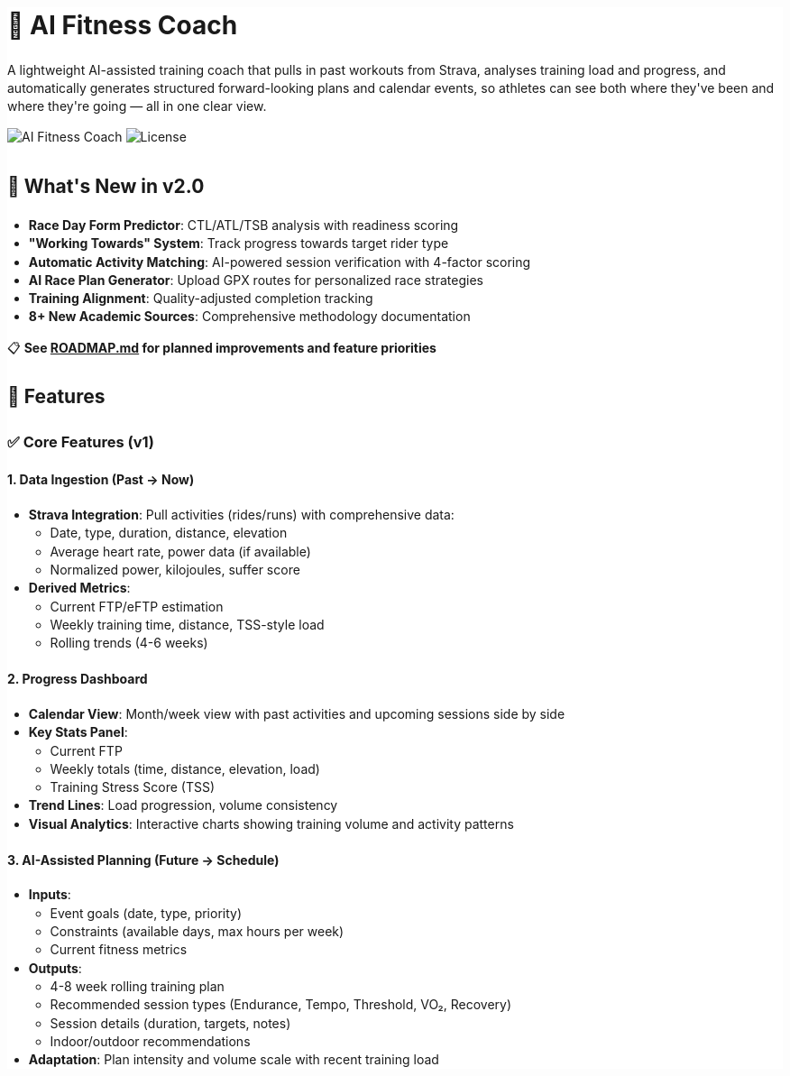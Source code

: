 # 🎯 AI Fitness Coach

A lightweight AI-assisted training coach that pulls in past workouts from Strava, analyses training load and progress, and automatically generates structured forward-looking plans and calendar events, so athletes can see both where they've been and where they're going — all in one clear view.

![AI Fitness Coach](https://img.shields.io/badge/version-2.0.0-blue.svg)
![License](https://img.shields.io/badge/license-MIT-green.svg)

## 🚀 What's New in v2.0

- **Race Day Form Predictor**: CTL/ATL/TSB analysis with readiness scoring
- **"Working Towards" System**: Track progress towards target rider type
- **Automatic Activity Matching**: AI-powered session verification with 4-factor scoring
- **AI Race Plan Generator**: Upload GPX routes for personalized race strategies
- **Training Alignment**: Quality-adjusted completion tracking
- **8+ New Academic Sources**: Comprehensive methodology documentation

📋 **See [ROADMAP.md](ROADMAP.md) for planned improvements and feature priorities**

## 🌟 Features

### ✅ Core Features (v1)

#### 1. **Data Ingestion** (Past → Now)
- **Strava Integration**: Pull activities (rides/runs) with comprehensive data:
  - Date, type, duration, distance, elevation
  - Average heart rate, power data (if available)
  - Normalized power, kilojoules, suffer score
- **Derived Metrics**:
  - Current FTP/eFTP estimation
  - Weekly training time, distance, TSS-style load
  - Rolling trends (4-6 weeks)

#### 2. **Progress Dashboard**
- **Calendar View**: Month/week view with past activities and upcoming sessions side by side
- **Key Stats Panel**:
  - Current FTP
  - Weekly totals (time, distance, elevation, load)
  - Training Stress Score (TSS)
- **Trend Lines**: Load progression, volume consistency
- **Visual Analytics**: Interactive charts showing training volume and activity patterns

#### 3. **AI-Assisted Planning** (Future → Schedule)
- **Inputs**:
  - Event goals (date, type, priority)
  - Constraints (available days, max hours per week)
  - Current fitness metrics
- **Outputs**:
  - 4-8 week rolling training plan
  - Recommended session types (Endurance, Tempo, Threshold, VO₂, Recovery)
  - Session details (duration, targets, notes)
  - Indoor/outdoor recommendations
- **Adaptation**: Plan intensity and volume scale with recent training load
